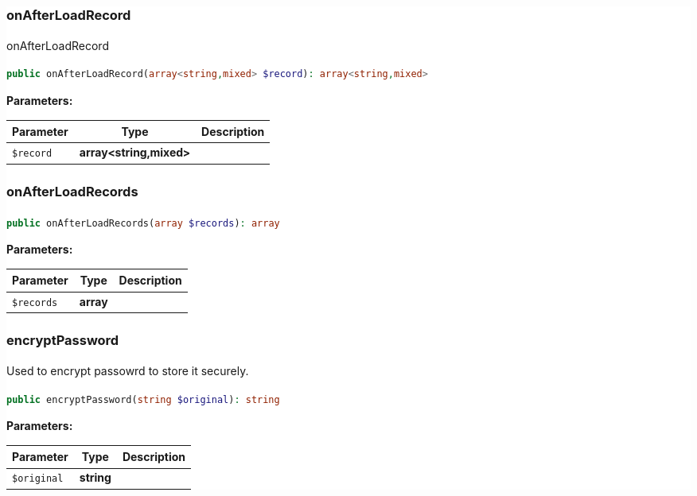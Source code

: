 
### onAfterLoadRecord

onAfterLoadRecord

```php
public onAfterLoadRecord(array<string,mixed> $record): array<string,mixed>
```

**Parameters:**

| Parameter | Type                    | Description |
|-----------|-------------------------|-------------|
| `$record` | **array<string,mixed>** |             |


### onAfterLoadRecords

```php
public onAfterLoadRecords(array $records): array
```

**Parameters:**

| Parameter  | Type      | Description |
|------------|-----------|-------------|
| `$records` | **array** |             |


### encryptPassword

Used to encrypt passowrd to store it securely.

```php
public encryptPassword(string $original): string
```

**Parameters:**

| Parameter   | Type       | Description |
|-------------|------------|-------------|
| `$original` | **string** |             |

